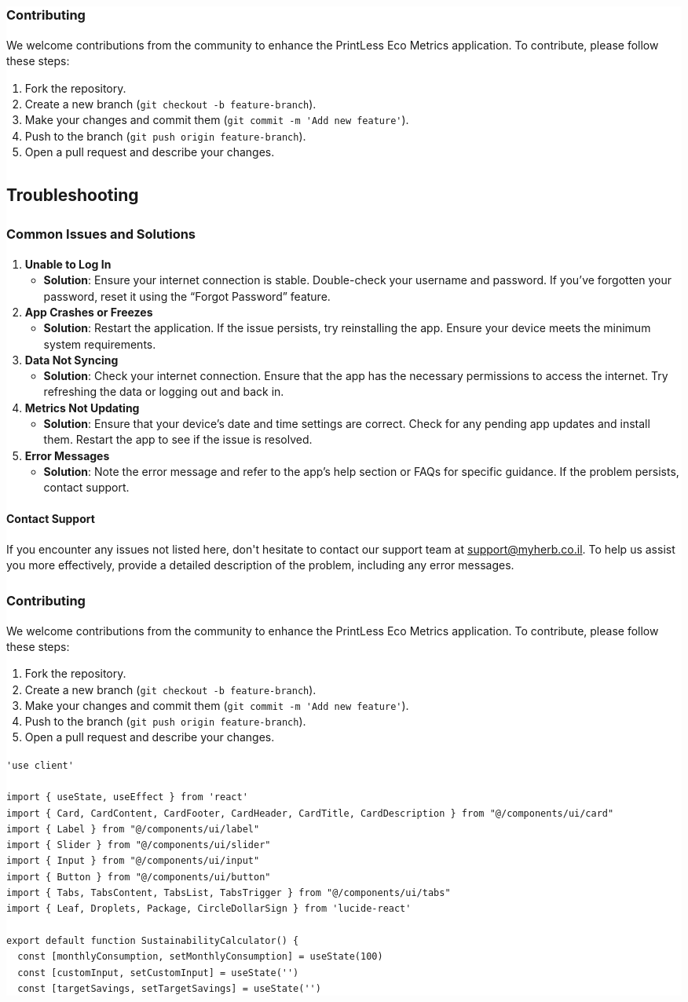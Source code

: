 ### Contributing

We welcome contributions from the community to enhance the PrintLess Eco Metrics application. To contribute, please follow these steps:

1. Fork the repository.
2. Create a new branch (`git checkout -b feature-branch`).
3. Make your changes and commit them (`git commit -m 'Add new feature'`).
4. Push to the branch (`git push origin feature-branch`).
5. Open a pull request and describe your changes.

## Troubleshooting

### Common Issues and Solutions

1. **Unable to Log In**
   * **Solution**: Ensure your internet connection is stable. Double-check your username and password. If you’ve forgotten your password, reset it using the “Forgot Password” feature.
2. **App Crashes or Freezes**
   * **Solution**: Restart the application. If the issue persists, try reinstalling the app. Ensure your device meets the minimum system requirements.
3. **Data Not Syncing**
   * **Solution**: Check your internet connection. Ensure that the app has the necessary permissions to access the internet. Try refreshing the data or logging out and back in.
4. **Metrics Not Updating**
   * **Solution**: Ensure that your device’s date and time settings are correct. Check for any pending app updates and install them. Restart the app to see if the issue is resolved.
5. **Error Messages**
   * **Solution**: Note the error message and refer to the app’s help section or FAQs for specific guidance. If the problem persists, contact support.

#### Contact Support

If you encounter any issues not listed here, don't hesitate to contact our support team at support@myherb.co.il. To help us assist you more effectively, provide a detailed description of the problem, including any error messages.

### Contributing

We welcome contributions from the community to enhance the PrintLess Eco Metrics application. To contribute, please follow these steps:

1. Fork the repository.
2. Create a new branch (`git checkout -b feature-branch`).
3. Make your changes and commit them (`git commit -m 'Add new feature'`).
4. Push to the branch (`git push origin feature-branch`).
5. Open a pull request and describe your changes.

```
'use client'

import { useState, useEffect } from 'react'
import { Card, CardContent, CardFooter, CardHeader, CardTitle, CardDescription } from "@/components/ui/card"
import { Label } from "@/components/ui/label"
import { Slider } from "@/components/ui/slider"
import { Input } from "@/components/ui/input"
import { Button } from "@/components/ui/button"
import { Tabs, TabsContent, TabsList, TabsTrigger } from "@/components/ui/tabs"
import { Leaf, Droplets, Package, CircleDollarSign } from 'lucide-react'

export default function SustainabilityCalculator() {
  const [monthlyConsumption, setMonthlyConsumption] = useState(100)
  const [customInput, setCustomInput] = useState('')
  const [targetSavings, setTargetSavings] = useState('')
```